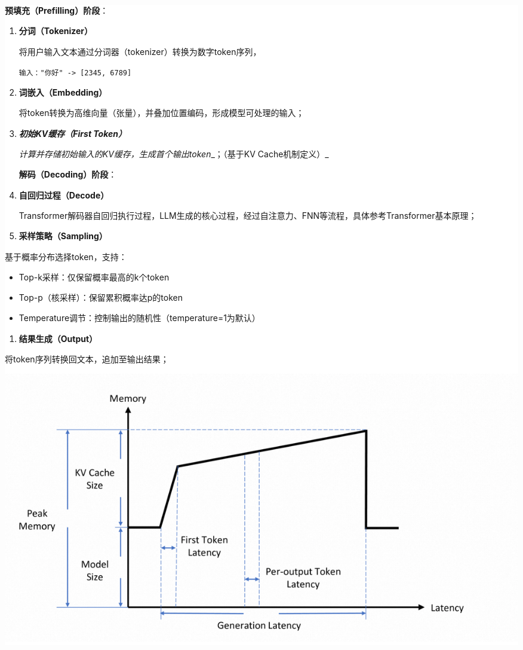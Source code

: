 **预填充（Prefilling）阶段**：

1.  **分词（Tokenizer）**
    
    将用户输入文本通过分词器（tokenizer）转换为数字token序列，
    
    `输入："你好" -> [2345, 6789]`
    
2.  **词嵌入（Embedding）**
    
    将token转换为高维向量（张量），并叠加位置编码，形成模型可处理的输入；
    
3.  _**初始KV缓存（First Token）**_
    
    _计算并存储初始输入的KV缓存，生成首个输出token__；（基于KV Cache机制定义）_
    
    **解码（Decoding）阶段**：
    
4.  **自回归过程（Decode）**
    
    Transformer解码器自回归执行过程，LLM生成的核心过程，经过自注意力、FNN等流程，具体参考Transformer基本原理；
    
5.  **采样策略（Sampling）**
    

基于概率分布选择token，支持：

*   Top-k采样：仅保留概率最高的k个token
    

*   Top-p（核采样）：保留累积概率达p的token
    

*   Temperature调节：控制输出的随机性（temperature=1为默认）
    

1.  **结果生成（Output）**
    

将token序列转换回文本，追加至输出结果；

![image.png](./imges/image_28.png)
